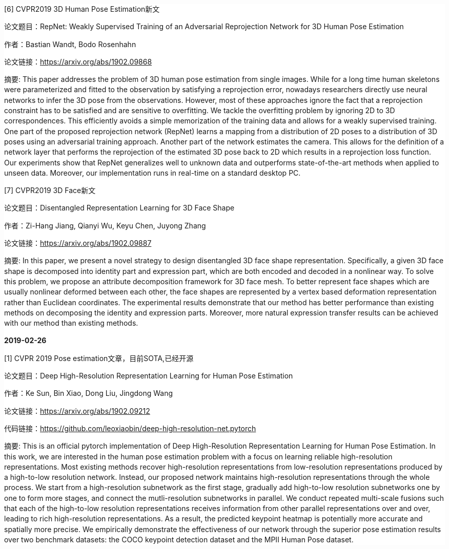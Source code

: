 [6] CVPR2019 3D Human Pose Estimation新文

论文题目：RepNet: Weakly Supervised Training of an Adversarial Reprojection Network for 3D Human Pose Estimation

作者：Bastian Wandt, Bodo Rosenhahn

论文链接：https://arxiv.org/abs/1902.09868

摘要: This paper addresses the problem of 3D human pose estimation from single images. While for a long time human skeletons were parameterized and fitted to the observation by satisfying a reprojection error, nowadays researchers directly use neural networks to infer the 3D pose from the observations. However, most of these approaches ignore the fact that a reprojection constraint has to be satisfied and are sensitive to overfitting. We tackle the overfitting problem by ignoring 2D to 3D correspondences. This efficiently avoids a simple memorization of the training data and allows for a weakly supervised training. One part of the proposed reprojection network (RepNet) learns a mapping from a distribution of 2D poses to a distribution of 3D poses using an adversarial training approach. Another part of the network estimates the camera. This allows for the definition of a network layer that performs the reprojection of the estimated 3D pose back to 2D which results in a reprojection loss function. Our experiments show that RepNet generalizes well to unknown data and outperforms state-of-the-art methods when applied to unseen data. Moreover, our implementation runs in real-time on a standard desktop PC.

[7] CVPR2019 3D Face新文

论文题目：Disentangled Representation Learning for 3D Face Shape

作者：Zi-Hang Jiang, Qianyi Wu, Keyu Chen, Juyong Zhang

论文链接：https://arxiv.org/abs/1902.09887

摘要: In this paper, we present a novel strategy to design disentangled 3D face shape representation. Specifically, a given 3D face shape is decomposed into identity part and expression part, which are both encoded and decoded in a nonlinear way. To solve this problem, we propose an attribute decomposition framework for 3D face mesh. To better represent face shapes which are usually nonlinear deformed between each other, the face shapes are represented by a vertex based deformation representation rather than Euclidean coordinates. The experimental results demonstrate that our method has better performance than existing methods on decomposing the identity and expression parts. Moreover, more natural expression transfer results can be achieved with our method than existing methods.

**2019-02-26**

[1] CVPR 2019 Pose estimation文章，目前SOTA,已经开源

论文题目：Deep High-Resolution Representation Learning for Human Pose Estimation

作者：Ke Sun, Bin Xiao, Dong Liu, Jingdong Wang

论文链接：https://arxiv.org/abs/1902.09212

代码链接：https://github.com/leoxiaobin/deep-high-resolution-net.pytorch

摘要: This is an official pytorch implementation of Deep High-Resolution Representation Learning for Human Pose Estimation. In this work, we are interested in the human pose estimation problem with a focus on learning reliable high-resolution representations. Most existing methods recover high-resolution representations from low-resolution representations produced by a high-to-low resolution network. Instead, our proposed network maintains high-resolution representations through the whole process. We start from a high-resolution subnetwork as the first stage, gradually add high-to-low resolution subnetworks one by one to form more stages, and connect the mutli-resolution subnetworks in parallel. We conduct repeated multi-scale fusions such that each of the high-to-low resolution representations receives information from other parallel representations over and over, leading to rich high-resolution representations. As a result, the predicted keypoint heatmap is potentially more accurate and spatially more precise. We empirically demonstrate the effectiveness of our network through the superior pose estimation results over two benchmark datasets: the COCO keypoint detection dataset and the MPII Human Pose dataset.
